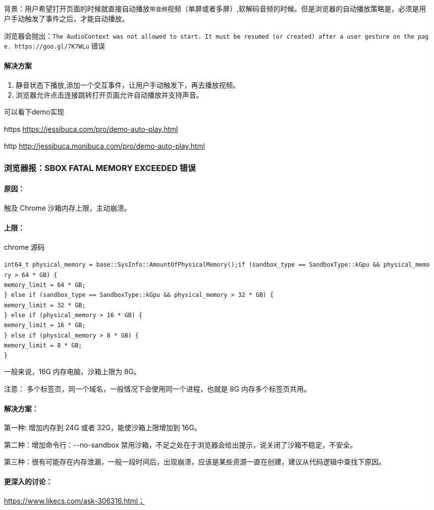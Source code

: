 背景：用户希望打开页面的时候就直接自动播放`带音频`视频（单屏或者多屏）,软解码音频的时候。但是浏览器的自动播放策略是，必须是用户手动触发了事件之后，才能自动播放。

浏览器会抛出：`The AudioContext was not allowed to start. It must be resumed (or created) after a user gesture on the page. https://goo.gl/7K7WLu`
错误

#### 解决方案

1. 静音状态下播放,添加一个交互事件，让用户手动触发下，再去播放视频。
2. 浏览器允许点击连接跳转打开页面允许自动播放并支持声音。

可以看下demo实现

https
https://jessibuca.com/pro/demo-auto-play.html

http
http://jessibuca.monibuca.com/pro/demo-auto-play.html

### 浏览器报：SBOX FATAL MEMORY EXCEEDED 错误

#### 原因：

触及 Chrome 沙箱内存上限，主动崩溃。

#### 上限：

chrome 源码

```
int64_t physical_memory = base::SysInfo::AmountOfPhysicalMemory();if (sandbox_type == SandboxType::kGpu && physical_memory > 64 * GB) {
memory_limit = 64 * GB;
} else if (sandbox_type == SandboxType::kGpu && physical_memory > 32 * GB) {
memory_limit = 32 * GB;
} else if (physical_memory > 16 * GB) {
memory_limit = 16 * GB;
} else if (physical_memory > 8 * GB) {
memory_limit = 8 * GB;
}
```

一般来说，16G 内存电脑，沙箱上限为 8G。

注意： 多个标签页，同一个域名，一般情况下会使用同一个进程，也就是 8G 内存多个标签页共用。

#### 解决方案：

第一种: 增加内存到 24G 或者 32G，能使沙箱上限增加到 16G。

第二种：增加命令行：--no-sandbox 禁用沙箱，不足之处在于浏览器会给出提示，说关闭了沙箱不稳定，不安全。

第三种：很有可能存在内存泄漏，一般一段时间后，出现崩溃，应该是某些资源一直在创建，建议从代码逻辑中查找下原因。

#### 更深入的讨论：

https://www.likecs.com/ask-306316.html；
